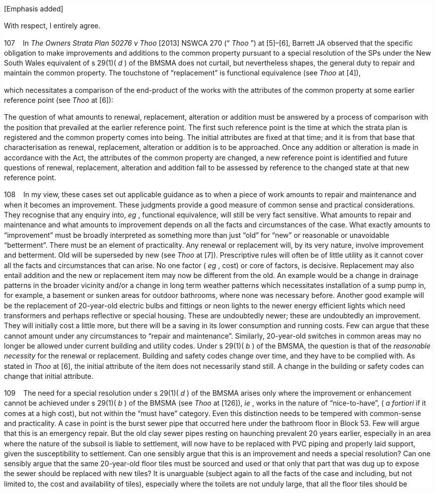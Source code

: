  [Emphasis added] 

With respect, I entirely agree. 

107    In _The Owners Strata Plan 50276 v Thoo_ [2013] NSWCA 270 (“ _Thoo_ ”) at [5]–[6], Barrett JA observed that the specific obligation to make improvements and additions to the common property pursuant to a special resolution of the SPs under the New South Wales equivalent of s 29(1)( _d_ ) of the BMSMA does not curtail, but nevertheless shapes, the general duty to repair and maintain the common property. The touchstone of “replacement” is functional equivalence (see _Thoo_ at [4]), 


which necessitates a comparison of the end-product of the works with the attributes of the common property at some earlier reference point (see _Thoo_ at [6]): 

 The question of what amounts to renewal, replacement, alteration or addition must be answered by a process of comparison with the position that prevailed at the earlier reference point. The first such reference point is the time at which the strata plan is registered and the common property comes into being. The initial attributes are fixed at that time; and it is from that base that characterisation as renewal, replacement, alteration or addition is to be approached. Once any addition or alteration is made in accordance with the Act, the attributes of the common property are changed, a new reference point is identified and future questions of renewal, replacement, alteration and addition fall to be assessed by reference to the changed state at that new reference point. 

108    In my view, these cases set out applicable guidance as to when a piece of work amounts to repair and maintenance and when it becomes an improvement. These judgments provide a good measure of common sense and practical considerations. They recognise that any enquiry into, _eg_ , functional equivalence, will still be very fact sensitive. What amounts to repair and maintenance and what amounts to improvement depends on all the facts and circumstances of the case. What exactly amounts to “improvement” must be broadly interpreted as something more than just “old” for “new” or reasonable or unavoidable “betterment”. There must be an element of practicality. Any renewal or replacement will, by its very nature, involve improvement and betterment. Old will be superseded by new (see _Thoo_ at [7]). Prescriptive rules will often be of little utility as it cannot cover all the facts and circumstances that can arise. No one factor ( _eg_ , cost) or core of factors, is decisive. Replacement may also entail addition and the new or replacement item may now be different from the old. An example would be a change in drainage patterns in the broader vicinity and/or a change in long term weather patterns which necessitates installation of a sump pump in, for example, a basement or sunken areas for outdoor bathrooms, where none was necessary before. Another good example will be the replacement of 20-year-old electric bulbs and fittings or neon lights to the newer energy efficient lights which need transformers and perhaps reflective or special housing. These are undoubtedly newer; these are undoubtedly an improvement. They will initially cost a little more, but there will be a saving in its lower consumption and running costs. Few can argue that these cannot amount under any circumstances to “repair and maintenance”. Similarly, 20-year-old switches in common areas may no longer be allowed under current building and utility codes. Under s 29(1)( _b_ ) of the BMSMA, the question is that of the _reasonable necessity_ for the renewal or replacement. Building and safety codes change over time, and they have to be complied with. As stated in _Thoo_ at [6], the initial attribute of the item does not necessarily stand still. A change in the building or safety codes can change that initial attribute. 

109    The need for a special resolution under s 29(1)( _d_ ) of the BMSMA arises only where the improvement or enhancement cannot be achieved under s 29(1)( _b_ ) of the BMSMA (see _Thoo_ at [126]), _ie_ , works in the nature of “nice-to-have”, ( _a fortiori_ if it comes at a high cost), but not within the “must have” category. Even this distinction needs to be tempered with common-sense and practicality. A case in point is the burst sewer pipe that occurred here under the bathroom floor in Block 53. Few will argue that this is an emergency repair. But the old clay sewer pipes resting on haunching prevalent 20 years earlier, especially in an area where the nature of the subsoil is liable to settlement, will now have to be replaced with PVC piping and properly laid support, given the susceptibility to settlement. Can one sensibly argue that this is an improvement and needs a special resolution? Can one sensibly argue that the same 20-year-old floor tiles must be sourced and used or that only that part that was dug up to expose the sewer should be replaced with new tiles? It is unarguable (subject again to all the facts of the case and including, but not limited to, the cost and availability of tiles), especially where the toilets are not unduly large, that all the floor tiles should be 
